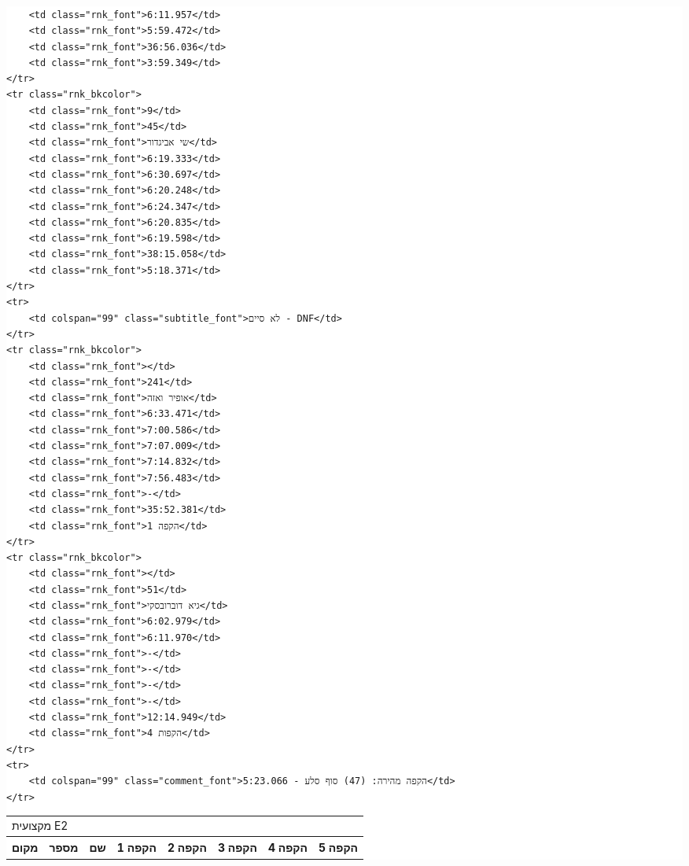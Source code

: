         <td class="rnk_font">6:11.957</td>
        <td class="rnk_font">5:59.472</td>
        <td class="rnk_font">36:56.036</td>
        <td class="rnk_font">3:59.349</td>
    </tr>
    <tr class="rnk_bkcolor">
        <td class="rnk_font">9</td>
        <td class="rnk_font">45</td>
        <td class="rnk_font">שי אביגדור</td>
        <td class="rnk_font">6:19.333</td>
        <td class="rnk_font">6:30.697</td>
        <td class="rnk_font">6:20.248</td>
        <td class="rnk_font">6:24.347</td>
        <td class="rnk_font">6:20.835</td>
        <td class="rnk_font">6:19.598</td>
        <td class="rnk_font">38:15.058</td>
        <td class="rnk_font">5:18.371</td>
    </tr>
    <tr>
        <td colspan="99" class="subtitle_font">לא סיים - DNF</td>
    </tr>
    <tr class="rnk_bkcolor">
        <td class="rnk_font"></td>
        <td class="rnk_font">241</td>
        <td class="rnk_font">אופיר ואזה</td>
        <td class="rnk_font">6:33.471</td>
        <td class="rnk_font">7:00.586</td>
        <td class="rnk_font">7:07.009</td>
        <td class="rnk_font">7:14.832</td>
        <td class="rnk_font">7:56.483</td>
        <td class="rnk_font">-</td>
        <td class="rnk_font">35:52.381</td>
        <td class="rnk_font">1 הקפה</td>
    </tr>
    <tr class="rnk_bkcolor">
        <td class="rnk_font"></td>
        <td class="rnk_font">51</td>
        <td class="rnk_font">גיא דוברובסקי</td>
        <td class="rnk_font">6:02.979</td>
        <td class="rnk_font">6:11.970</td>
        <td class="rnk_font">-</td>
        <td class="rnk_font">-</td>
        <td class="rnk_font">-</td>
        <td class="rnk_font">-</td>
        <td class="rnk_font">12:14.949</td>
        <td class="rnk_font">4 הקפות</td>
    </tr>
    <tr>
        <td colspan="99" class="comment_font">הקפה מהירה: (47) סוף סלע - 5:23.066</td>
    </tr>
</table>
<table class="line_color big_table">
    <tr>
        <td colspan="99" class="title_font">מקצועית E2</td>
    </tr>
    <tr class="rnkh_bkcolor">
        <th class="rnkh_font">מקום</th>
        <th class="rnkh_font">מספר</th>
        <th class="rnkh_font">שם</th>
        <th class="rnkh_font">הקפה 1</th>
        <th class="rnkh_font">הקפה 2</th>
        <th class="rnkh_font">הקפה 3</th>
        <th class="rnkh_font">הקפה 4</th>
        <th class="rnkh_font">הקפה 5</th>